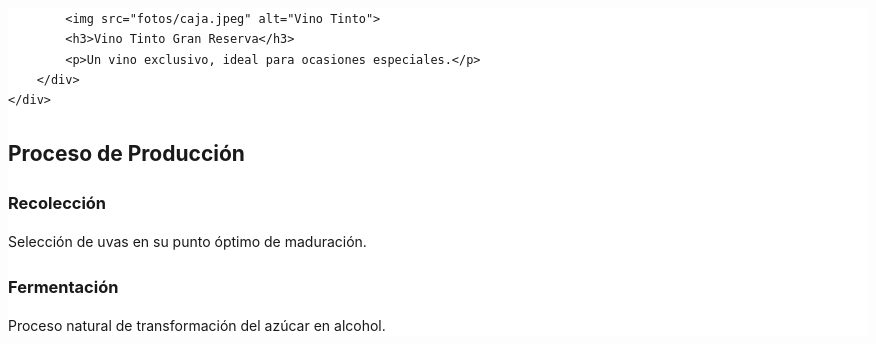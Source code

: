             <img src="fotos/caja.jpeg" alt="Vino Tinto">
            <h3>Vino Tinto Gran Reserva</h3>
            <p>Un vino exclusivo, ideal para ocasiones especiales.</p>
        </div>
    </div>
</section>

<section id="proceso" class="visible">
    <div class="container">
        <h2>Proceso de Producción</h2>
        <div class="proceso-grid">
            <div class="proceso-item">
                <div class="proceso-icon"><i class="fas fa-grape"></i></div>
                <h3>Recolección</h3>
                <p>Selección de uvas en su punto óptimo de maduración.</p>
            </div>
            <div class="proceso-item">
                <div class="proceso-icon"><i class="fas fa-wine-glass-alt"></i></div>
                <h3>Fermentación</h3>
                <p>Proceso natural de transformación del azúcar en alcohol.</p>
            </div>